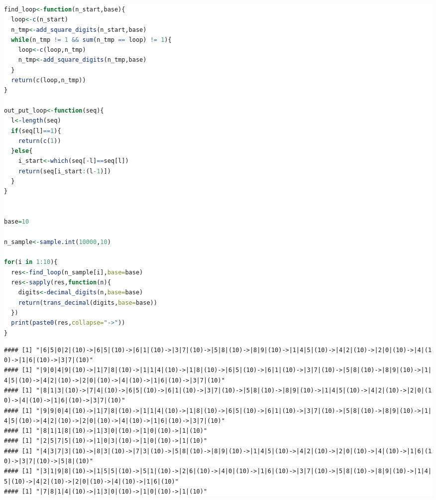 ```r
find_loop<-function(n_start,base){
  loop<-c(n_start)
  n_tmp<-add_square_digits(n_start,base)
  while(n_tmp != 1 && sum(n_tmp == loop) != 1){
    loop<-c(loop,n_tmp)
    n_tmp<-add_square_digits(n_tmp,base)
  }
  return(c(loop,n_tmp))
}

out_put_loop<-function(seq){
  l<-length(seq)
  if(seq[l]==1){
    return(c(1))
  }else{
    i_start<-which(seq[-l]==seq[l])
    return(seq[i_start:(l-1)])
  }
}


base=10

n_sample<-sample.int(10000,10)

for(i in 1:10){
  res<-find_loop(n_sample[i],base=base)
  res<-sapply(res,function(n){
    digits<-decimal_digits(n,base=base)
    return(trans_decimal(digits,base=base))
  })
  print(paste0(res,collapse="->"))
}
```

    #### [1] "|6|5|0|2|(10)->|6|5|(10)->|6|1|(10)->|3|7|(10)->|5|8|(10)->|8|9|(10)->|1|4|5|(10)->|4|2|(10)->|2|0|(10)->|4|(10)->|1|6|(10)->|3|7|(10)"
    #### [1] "|9|0|4|9|(10)->|1|7|8|(10)->|1|1|4|(10)->|1|8|(10)->|6|5|(10)->|6|1|(10)->|3|7|(10)->|5|8|(10)->|8|9|(10)->|1|4|5|(10)->|4|2|(10)->|2|0|(10)->|4|(10)->|1|6|(10)->|3|7|(10)"
    #### [1] "|8|1|3|(10)->|7|4|(10)->|6|5|(10)->|6|1|(10)->|3|7|(10)->|5|8|(10)->|8|9|(10)->|1|4|5|(10)->|4|2|(10)->|2|0|(10)->|4|(10)->|1|6|(10)->|3|7|(10)"
    #### [1] "|9|9|0|4|(10)->|1|7|8|(10)->|1|1|4|(10)->|1|8|(10)->|6|5|(10)->|6|1|(10)->|3|7|(10)->|5|8|(10)->|8|9|(10)->|1|4|5|(10)->|4|2|(10)->|2|0|(10)->|4|(10)->|1|6|(10)->|3|7|(10)"
    #### [1] "|8|1|1|8|(10)->|1|3|0|(10)->|1|0|(10)->|1|(10)"
    #### [1] "|2|5|7|5|(10)->|1|0|3|(10)->|1|0|(10)->|1|(10)"
    #### [1] "|4|3|7|3|(10)->|8|3|(10)->|7|3|(10)->|5|8|(10)->|8|9|(10)->|1|4|5|(10)->|4|2|(10)->|2|0|(10)->|4|(10)->|1|6|(10)->|3|7|(10)->|5|8|(10)"
    #### [1] "|3|1|9|8|(10)->|1|5|5|(10)->|5|1|(10)->|2|6|(10)->|4|0|(10)->|1|6|(10)->|3|7|(10)->|5|8|(10)->|8|9|(10)->|1|4|5|(10)->|4|2|(10)->|2|0|(10)->|4|(10)->|1|6|(10)"
    #### [1] "|7|8|1|4|(10)->|1|3|0|(10)->|1|0|(10)->|1|(10)"